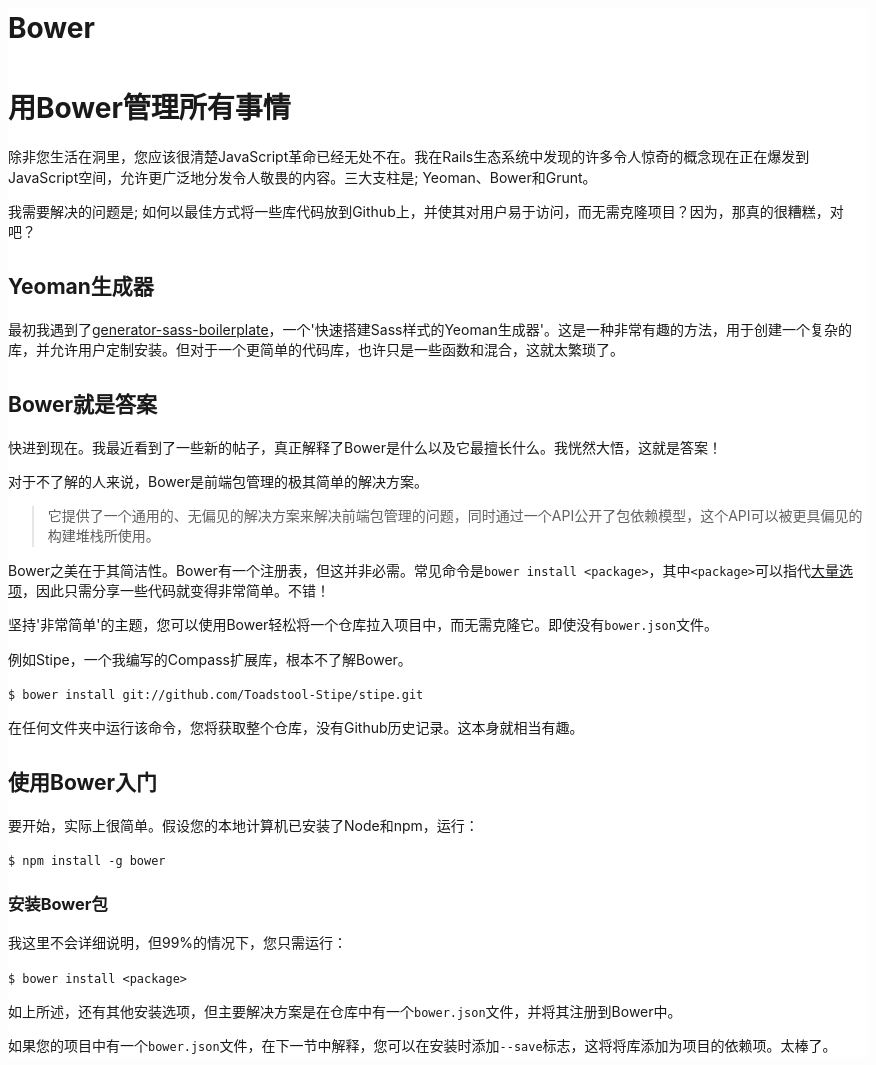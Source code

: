 # Bower

# 用Bower管理所有事情

除非您生活在洞里，您应该很清楚JavaScript革命已经无处不在。我在Rails生态系统中发现的许多令人惊奇的概念现在正在爆发到JavaScript空间，允许更广泛地分发令人敬畏的内容。三大支柱是; Yeoman、Bower和Grunt。

我需要解决的问题是; 如何以最佳方式将一些库代码放到Github上，并使其对用户易于访问，而无需克隆项目？因为，那真的很糟糕，对吧？

## Yeoman生成器

最初我遇到了[generator-sass-boilerplate](https://github.com/srsgores/generator-sass-boilerplate)，一个'快速搭建Sass样式的Yeoman生成器'。这是一种非常有趣的方法，用于创建一个复杂的库，并允许用户定制安装。但对于一个更简单的代码库，也许只是一些函数和混合，这就太繁琐了。

## Bower就是答案

快进到现在。我最近看到了一些新的帖子，真正解释了Bower是什么以及它最擅长什么。我恍然大悟，这就是答案！

对于不了解的人来说，Bower是前端包管理的极其简单的解决方案。

> 它提供了一个通用的、无偏见的解决方案来解决前端包管理的问题，同时通过一个API公开了包依赖模型，这个API可以被更具偏见的构建堆栈所使用。

Bower之美在于其简洁性。Bower有一个注册表，但这并非必需。常见命令是`bower install <package>`，其中`<package>`可以指代[大量选项](http://bower.io/#using-a-different-name-and-a-specific-version-of-a-package)，因此只需分享一些代码就变得非常简单。不错！

坚持'非常简单'的主题，您可以使用Bower轻松将一个仓库拉入项目中，而无需克隆它。即使没有`bower.json`文件。

例如Stipe，一个我编写的Compass扩展库，根本不了解Bower。

```
$ bower install git://github.com/Toadstool-Stipe/stipe.git 
```

在任何文件夹中运行该命令，您将获取整个仓库，没有Github历史记录。这本身就相当有趣。

## 使用Bower入门

要开始，实际上很简单。假设您的本地计算机已安装了Node和npm，运行：

```
$ npm install -g bower 
```

### 安装Bower包

我这里不会详细说明，但99%的情况下，您只需运行：

```
$ bower install <package> 
```

如上所述，还有其他安装选项，但主要解决方案是在仓库中有一个`bower.json`文件，并将其注册到Bower中。

如果您的项目中有一个`bower.json`文件，在下一节中解释，您可以在安装时添加`--save`标志，这将将库添加为项目的依赖项。太棒了。

